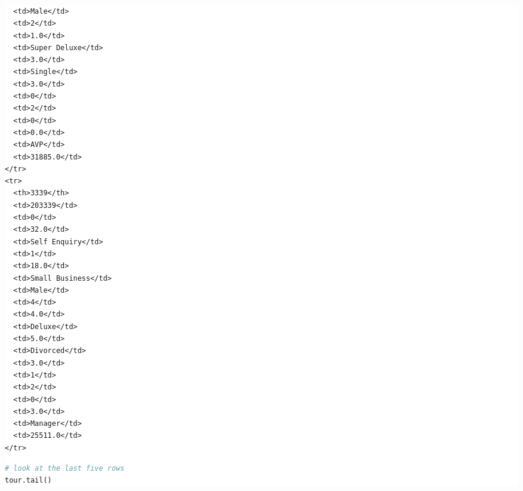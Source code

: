       <td>Male</td>
      <td>2</td>
      <td>1.0</td>
      <td>Super Deluxe</td>
      <td>3.0</td>
      <td>Single</td>
      <td>3.0</td>
      <td>0</td>
      <td>2</td>
      <td>0</td>
      <td>0.0</td>
      <td>AVP</td>
      <td>31885.0</td>
    </tr>
    <tr>
      <th>3339</th>
      <td>203339</td>
      <td>0</td>
      <td>32.0</td>
      <td>Self Enquiry</td>
      <td>1</td>
      <td>18.0</td>
      <td>Small Business</td>
      <td>Male</td>
      <td>4</td>
      <td>4.0</td>
      <td>Deluxe</td>
      <td>5.0</td>
      <td>Divorced</td>
      <td>3.0</td>
      <td>1</td>
      <td>2</td>
      <td>0</td>
      <td>3.0</td>
      <td>Manager</td>
      <td>25511.0</td>
    </tr>
  </tbody>
</table>
</div>




```python
# look at the last five rows
tour.tail()
```




<div>
<style scoped>
    .dataframe tbody tr th:only-of-type {
        vertical-align: middle;
    }
